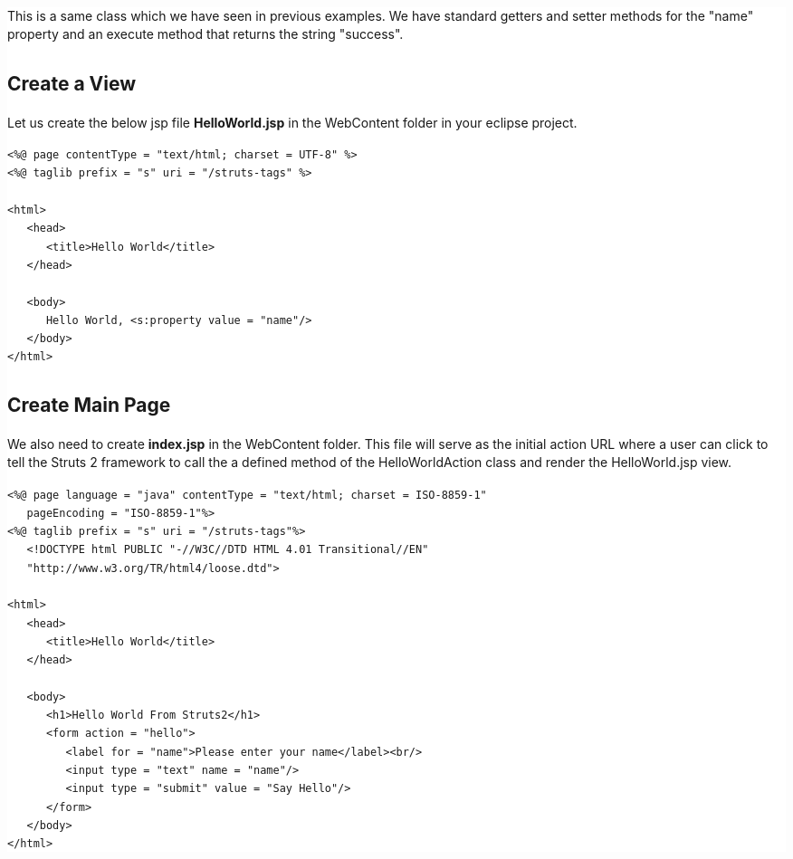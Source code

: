 This is a same class which we have seen in previous examples. We have
standard getters and setter methods for the \"name\" property and an
execute method that returns the string \"success\".

Create a View
-------------

Let us create the below jsp file **HelloWorld.jsp** in the WebContent
folder in your eclipse project.

``` {.prettyprint .notranslate .prettyprinted style=""}
<%@ page contentType = "text/html; charset = UTF-8" %>
<%@ taglib prefix = "s" uri = "/struts-tags" %>

<html>
   <head>
      <title>Hello World</title>
   </head>
   
   <body>
      Hello World, <s:property value = "name"/>
   </body>
</html>
```

Create Main Page
----------------

We also need to create **index.jsp** in the WebContent folder. This file
will serve as the initial action URL where a user can click to tell the
Struts 2 framework to call the a defined method of the HelloWorldAction
class and render the HelloWorld.jsp view.

``` {.prettyprint .notranslate .prettyprinted style=""}
<%@ page language = "java" contentType = "text/html; charset = ISO-8859-1"
   pageEncoding = "ISO-8859-1"%>
<%@ taglib prefix = "s" uri = "/struts-tags"%>
   <!DOCTYPE html PUBLIC "-//W3C//DTD HTML 4.01 Transitional//EN" 
   "http://www.w3.org/TR/html4/loose.dtd">

<html>
   <head>
      <title>Hello World</title>
   </head>
   
   <body>
      <h1>Hello World From Struts2</h1>
      <form action = "hello">
         <label for = "name">Please enter your name</label><br/>
         <input type = "text" name = "name"/>
         <input type = "submit" value = "Say Hello"/>
      </form>
   </body>
</html>
```
